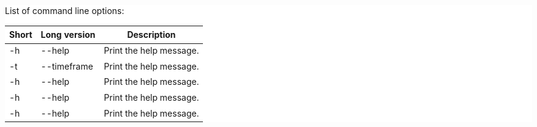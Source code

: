 List of command line options:

| Short | Long version | Description |
|-------|--------------|-------------|
| -h    | --help       | Print the help message. |
| -t    | --timeframe       | Print the help message. |
| -h    | --help       | Print the help message. |
| -h    | --help       | Print the help message. |
| -h    | --help       | Print the help message. |
